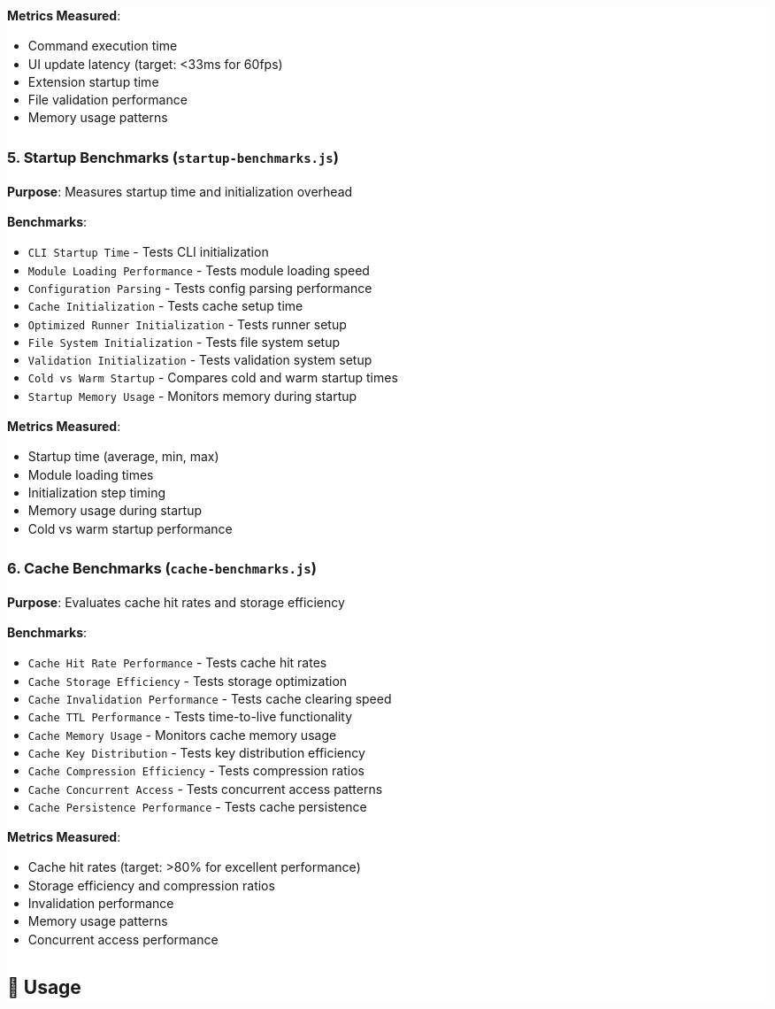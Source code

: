 **Metrics Measured**:
- Command execution time
- UI update latency (target: <33ms for 60fps)
- Extension startup time
- File validation performance
- Memory usage patterns

### 5. Startup Benchmarks (`startup-benchmarks.js`)

**Purpose**: Measures startup time and initialization overhead

**Benchmarks**:
- `CLI Startup Time` - Tests CLI initialization
- `Module Loading Performance` - Tests module loading speed
- `Configuration Parsing` - Tests config parsing performance
- `Cache Initialization` - Tests cache setup time
- `Optimized Runner Initialization` - Tests runner setup
- `File System Initialization` - Tests file system setup
- `Validation Initialization` - Tests validation system setup
- `Cold vs Warm Startup` - Compares cold and warm startup times
- `Startup Memory Usage` - Monitors memory during startup

**Metrics Measured**:
- Startup time (average, min, max)
- Module loading times
- Initialization step timing
- Memory usage during startup
- Cold vs warm startup performance

### 6. Cache Benchmarks (`cache-benchmarks.js`)

**Purpose**: Evaluates cache hit rates and storage efficiency

**Benchmarks**:
- `Cache Hit Rate Performance` - Tests cache hit rates
- `Cache Storage Efficiency` - Tests storage optimization
- `Cache Invalidation Performance` - Tests cache clearing speed
- `Cache TTL Performance` - Tests time-to-live functionality
- `Cache Memory Usage` - Monitors cache memory usage
- `Cache Key Distribution` - Tests key distribution efficiency
- `Cache Compression Efficiency` - Tests compression ratios
- `Cache Concurrent Access` - Tests concurrent access patterns
- `Cache Persistence Performance` - Tests cache persistence

**Metrics Measured**:
- Cache hit rates (target: >80% for excellent performance)
- Storage efficiency and compression ratios
- Invalidation performance
- Memory usage patterns
- Concurrent access performance

## 🚀 Usage
